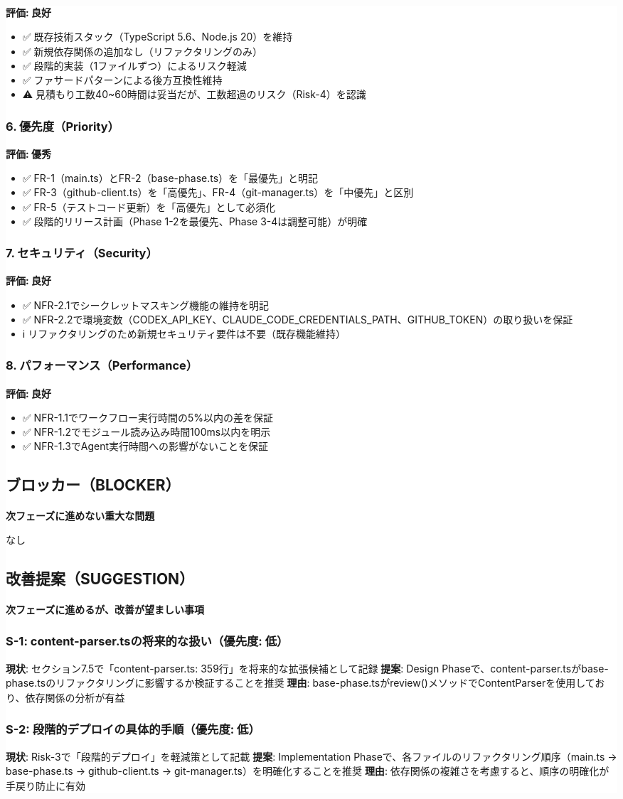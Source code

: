 **評価: 良好**

- ✅ 既存技術スタック（TypeScript 5.6、Node.js 20）を維持
- ✅ 新規依存関係の追加なし（リファクタリングのみ）
- ✅ 段階的実装（1ファイルずつ）によるリスク軽減
- ✅ ファサードパターンによる後方互換性維持
- ⚠️ 見積もり工数40~60時間は妥当だが、工数超過のリスク（Risk-4）を認識

### 6. 優先度（Priority）

**評価: 優秀**

- ✅ FR-1（main.ts）とFR-2（base-phase.ts）を「最優先」と明記
- ✅ FR-3（github-client.ts）を「高優先」、FR-4（git-manager.ts）を「中優先」と区別
- ✅ FR-5（テストコード更新）を「高優先」として必須化
- ✅ 段階的リリース計画（Phase 1-2を最優先、Phase 3-4は調整可能）が明確

### 7. セキュリティ（Security）

**評価: 良好**

- ✅ NFR-2.1でシークレットマスキング機能の維持を明記
- ✅ NFR-2.2で環境変数（CODEX_API_KEY、CLAUDE_CODE_CREDENTIALS_PATH、GITHUB_TOKEN）の取り扱いを保証
- ℹ️ リファクタリングのため新規セキュリティ要件は不要（既存機能維持）

### 8. パフォーマンス（Performance）

**評価: 良好**

- ✅ NFR-1.1でワークフロー実行時間の5%以内の差を保証
- ✅ NFR-1.2でモジュール読み込み時間100ms以内を明示
- ✅ NFR-1.3でAgent実行時間への影響がないことを保証

## ブロッカー（BLOCKER）

**次フェーズに進めない重大な問題**

なし

## 改善提案（SUGGESTION）

**次フェーズに進めるが、改善が望ましい事項**

### S-1: content-parser.tsの将来的な扱い（優先度: 低）

**現状**: セクション7.5で「content-parser.ts: 359行」を将来的な拡張候補として記録
**提案**: Design Phaseで、content-parser.tsがbase-phase.tsのリファクタリングに影響するか検証することを推奨
**理由**: base-phase.tsがreview()メソッドでContentParserを使用しており、依存関係の分析が有益

### S-2: 段階的デプロイの具体的手順（優先度: 低）

**現状**: Risk-3で「段階的デプロイ」を軽減策として記載
**提案**: Implementation Phaseで、各ファイルのリファクタリング順序（main.ts → base-phase.ts → github-client.ts → git-manager.ts）を明確化することを推奨
**理由**: 依存関係の複雑さを考慮すると、順序の明確化が手戻り防止に有効
